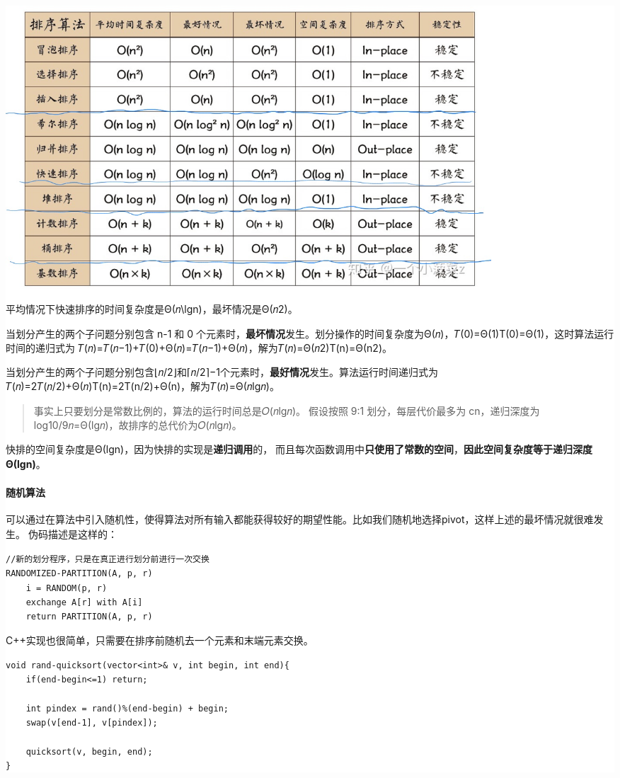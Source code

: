 <img src="/img/in-post/20_07/image-20210108095912068-0071723.png" alt="image-20210108095912068" style="zoom:67%;" />

平均情况下快速排序的时间复杂度是Θ(𝑛\lgn)，最坏情况是Θ(𝑛2)。

当划分产生的两个子问题分别包含 n-1 和 0 个元素时，**最坏情况**发生。划分操作的时间复杂度为Θ(𝑛)，𝑇(0)=Θ(1)T(0)=Θ(1)，这时算法运行时间的递归式为 𝑇(𝑛)=𝑇(𝑛−1)+𝑇(0)+Θ(𝑛)=𝑇(𝑛−1)+Θ(𝑛)，解为𝑇(𝑛)=Θ(𝑛2)T(n)=Θ(n2)。

当划分产生的两个子问题分别包含⌊𝑛/2⌋和⌈𝑛/2⌉−1个元素时，**最好情况**发生。算法运行时间递归式为 𝑇(𝑛)=2𝑇(𝑛/2)+Θ(𝑛)T(n)=2T(n/2)+Θ(n)，解为𝑇(𝑛)=Θ(𝑛lg𝑛)。

> 事实上只要划分是常数比例的，算法的运行时间总是𝑂(𝑛lg𝑛)。 假设按照 9:1 划分，每层代价最多为 cn，递归深度为 log10/9𝑛=Θ(lg𝑛)，故排序的总代价为𝑂(𝑛lg𝑛)。

快排的空间复杂度是Θ(lgn)，因为快排的实现是**递归调用**的， 而且每次函数调用中**只使用了常数的空间**，**因此空间复杂度等于递归深度Θ(lgn)**。

#### **随机算法**

可以通过在算法中引入随机性，使得算法对所有输入都能获得较好的期望性能。比如我们随机地选择pivot，这样上述的最坏情况就很难发生。 伪码描述是这样的：

```
//新的划分程序，只是在真正进行划分前进行一次交换
RANDOMIZED-PARTITION(A, p, r)
	i = RANDOM(p, r)
	exchange A[r] with A[i]
	return PARTITION(A, p, r)
```

C++实现也很简单，只需要在排序前随机去一个元素和末端元素交换。

```
void rand-quicksort(vector<int>& v, int begin, int end){
    if(end-begin<=1) return;

    int pindex = rand()%(end-begin) + begin;
    swap(v[end-1], v[pindex]);

    quicksort(v, begin, end);
}
```
